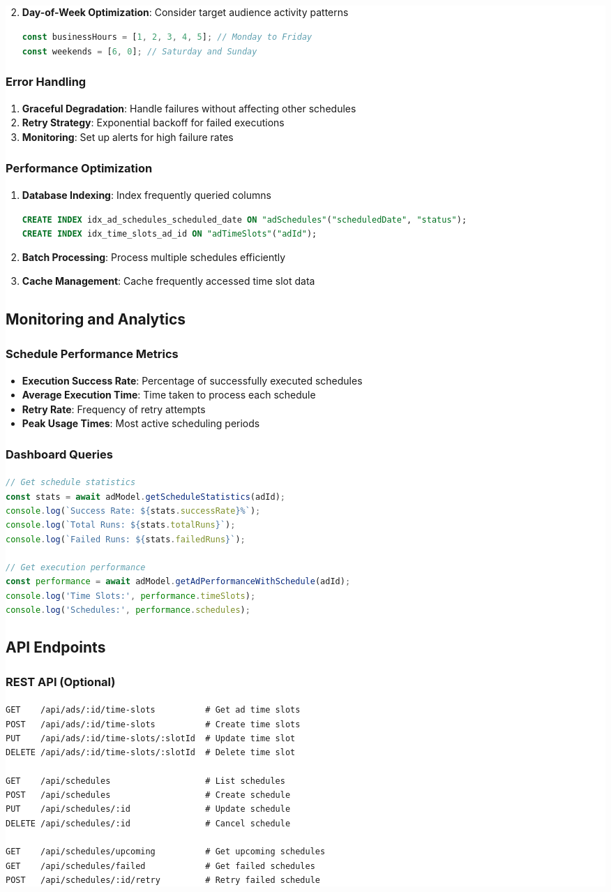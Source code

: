 2. **Day-of-Week Optimization**: Consider target audience activity patterns
   ```typescript
   const businessHours = [1, 2, 3, 4, 5]; // Monday to Friday
   const weekends = [6, 0]; // Saturday and Sunday
   ```

### Error Handling

1. **Graceful Degradation**: Handle failures without affecting other schedules
2. **Retry Strategy**: Exponential backoff for failed executions
3. **Monitoring**: Set up alerts for high failure rates

### Performance Optimization

1. **Database Indexing**: Index frequently queried columns
   ```sql
   CREATE INDEX idx_ad_schedules_scheduled_date ON "adSchedules"("scheduledDate", "status");
   CREATE INDEX idx_time_slots_ad_id ON "adTimeSlots"("adId");
   ```

2. **Batch Processing**: Process multiple schedules efficiently
3. **Cache Management**: Cache frequently accessed time slot data

## Monitoring and Analytics

### Schedule Performance Metrics

- **Execution Success Rate**: Percentage of successfully executed schedules
- **Average Execution Time**: Time taken to process each schedule
- **Retry Rate**: Frequency of retry attempts
- **Peak Usage Times**: Most active scheduling periods

### Dashboard Queries

```typescript
// Get schedule statistics
const stats = await adModel.getScheduleStatistics(adId);
console.log(`Success Rate: ${stats.successRate}%`);
console.log(`Total Runs: ${stats.totalRuns}`);
console.log(`Failed Runs: ${stats.failedRuns}`);

// Get execution performance
const performance = await adModel.getAdPerformanceWithSchedule(adId);
console.log('Time Slots:', performance.timeSlots);
console.log('Schedules:', performance.schedules);
```

## API Endpoints

### REST API (Optional)
```
GET    /api/ads/:id/time-slots          # Get ad time slots
POST   /api/ads/:id/time-slots          # Create time slots
PUT    /api/ads/:id/time-slots/:slotId  # Update time slot
DELETE /api/ads/:id/time-slots/:slotId  # Delete time slot

GET    /api/schedules                   # List schedules
POST   /api/schedules                   # Create schedule
PUT    /api/schedules/:id               # Update schedule
DELETE /api/schedules/:id               # Cancel schedule

GET    /api/schedules/upcoming          # Get upcoming schedules
GET    /api/schedules/failed            # Get failed schedules
POST   /api/schedules/:id/retry         # Retry failed schedule
```